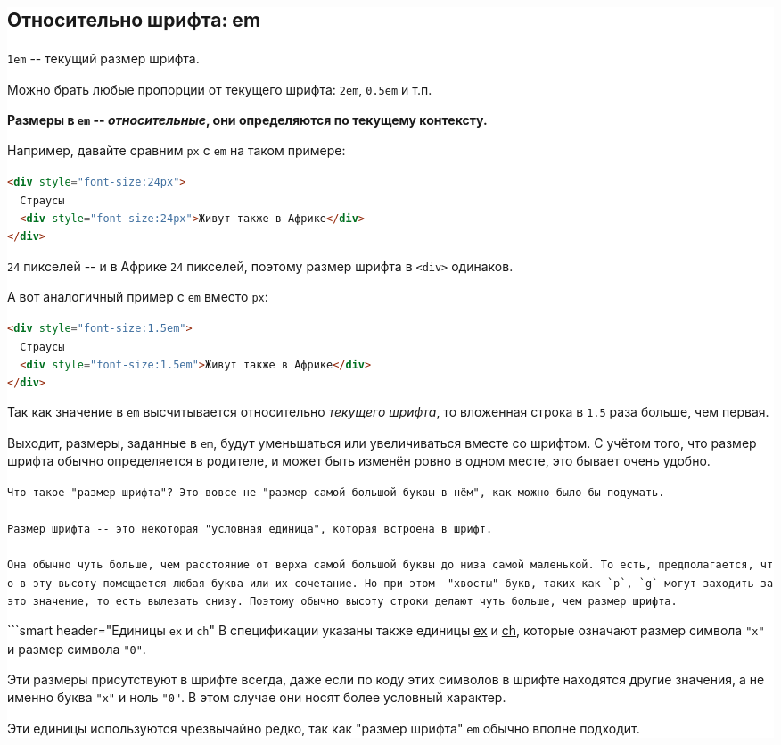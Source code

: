 ## Относительно шрифта: em

`1em` -- текущий размер шрифта.

Можно брать любые пропорции от текущего шрифта: `2em`, `0.5em` и т.п.

**Размеры в `em` -- *относительные*, они определяются по текущему контексту.**

Например, давайте сравним `px` с `em` на таком примере:

```html autorun height=80
<div style="font-size:24px">
  Страусы
  <div style="font-size:24px">Живут также в Африке</div>
</div>
```

`24` пикселей -- и в Африке `24` пикселей, поэтому размер шрифта в `<div>` одинаков.

А вот аналогичный пример с `em` вместо `px`:

```html autorun height=120
<div style="font-size:1.5em">
  Страусы
  <div style="font-size:1.5em">Живут также в Африке</div>
</div>
```

Так как значение в `em` высчитывается относительно *текущего шрифта*, то вложенная строка в `1.5` раза больше, чем первая.

Выходит, размеры, заданные в `em`, будут уменьшаться или увеличиваться вместе со шрифтом. С учётом того, что размер шрифта обычно определяется в родителе, и может быть изменён ровно в одном месте, это бывает очень удобно.

```smart header="Что такое размер шрифта?"
Что такое "размер шрифта"? Это вовсе не "размер самой большой буквы в нём", как можно было бы подумать.

Размер шрифта -- это некоторая "условная единица", которая встроена в шрифт.

Она обычно чуть больше, чем расстояние от верха самой большой буквы до низа самой маленькой. То есть, предполагается, что в эту высоту помещается любая буква или их сочетание. Но при этом  "хвосты" букв, таких как `р`, `g` могут заходить за это значение, то есть вылезать снизу. Поэтому обычно высоту строки делают чуть больше, чем размер шрифта.
```

```smart header="Единицы `ex` и `ch`"
В спецификации указаны также единицы [ex](http://www.w3.org/TR/css3-values/#ex-unit) и [ch](http://www.w3.org/TR/css3-values/#ch-unit), которые означают размер символа `"x"` и размер символа `"0"`.

Эти размеры присутствуют в шрифте всегда, даже если по коду этих символов в шрифте находятся другие значения, а не именно буква `"x"` и ноль `"0"`. В этом случае они носят более условный характер.

Эти единицы используются чрезвычайно редко, так как "размер шрифта" `em` обычно вполне подходит.
```
